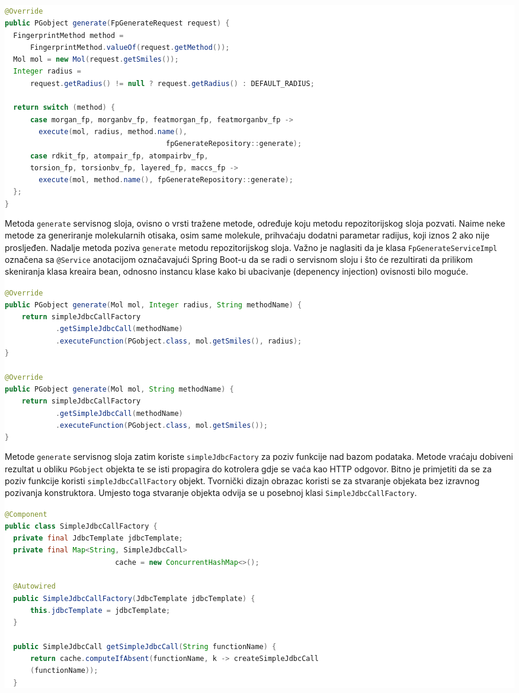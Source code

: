 ```Java
@Override
public PGobject generate(FpGenerateRequest request) {
  FingerprintMethod method = 
      FingerprintMethod.valueOf(request.getMethod());
  Mol mol = new Mol(request.getSmiles());
  Integer radius = 
      request.getRadius() != null ? request.getRadius() : DEFAULT_RADIUS;

  return switch (method) {
      case morgan_fp, morganbv_fp, featmorgan_fp, featmorganbv_fp ->
        execute(mol, radius, method.name(), 
                                      fpGenerateRepository::generate);
      case rdkit_fp, atompair_fp, atompairbv_fp, 
      torsion_fp, torsionbv_fp, layered_fp, maccs_fp ->
        execute(mol, method.name(), fpGenerateRepository::generate);
  };
}
```

Metoda `generate` servisnog sloja, ovisno o vrsti tražene metode, određuje koju metodu repozitorijskog sloja pozvati. Naime neke metode za generiranje molekularnih otisaka, osim same molekule, prihvaćaju dodatni parametar radijus, koji iznos 2 ako nije prosljeđen. Nadalje metoda poziva `generate` metodu repozitorijskog sloja. Važno je naglasiti da je klasa `FpGenerateServiceImpl` označena sa `@Service` anotacijom označavajući Spring Boot-u da se radi o servisnom sloju i što će rezultirati da prilikom skeniranja klasa kreaira bean, odnosno instancu klase kako bi ubacivanje (depenency injection) ovisnosti bilo moguće.

```java
@Override
public PGobject generate(Mol mol, Integer radius, String methodName) {
    return simpleJdbcCallFactory
            .getSimpleJdbcCall(methodName)
            .executeFunction(PGobject.class, mol.getSmiles(), radius);
}

@Override
public PGobject generate(Mol mol, String methodName) {
    return simpleJdbcCallFactory
            .getSimpleJdbcCall(methodName)
            .executeFunction(PGobject.class, mol.getSmiles());
}
```

Metode `generate` servisnog sloja zatim koriste `simpleJdbcFactory` za poziv funkcije nad bazom podataka. Metode vraćaju dobiveni rezultat u obliku `PGobject` objekta te se isti propagira do kotrolera gdje se vaća kao HTTP odgovor. Bitno je primjetiti da se za poziv funkcije koristi `simpleJdbcCallFactory` objekt. Tvornički dizajn obrazac koristi se za stvaranje objekata bez izravnog pozivanja konstruktora. Umjesto toga stvaranje objekta odvija se u posebnoj klasi `SimpleJdbcCallFactory`.

```java
@Component
public class SimpleJdbcCallFactory {
  private final JdbcTemplate jdbcTemplate;
  private final Map<String, SimpleJdbcCall> 
                          cache = new ConcurrentHashMap<>();

  @Autowired
  public SimpleJdbcCallFactory(JdbcTemplate jdbcTemplate) {
      this.jdbcTemplate = jdbcTemplate;
  }

  public SimpleJdbcCall getSimpleJdbcCall(String functionName) {
      return cache.computeIfAbsent(functionName, k -> createSimpleJdbcCall
      (functionName));
  }
```
